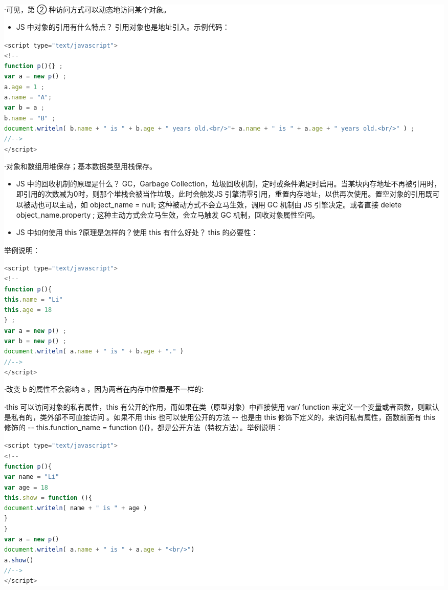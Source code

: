 ·可见，第 ② 种访问方式可以动态地访问某个对象。

- JS 中对象的引用有什么特点？
    引用对象也是地址引入。示例代码：
    
``` js
<script type="text/javascript">
<!--
function p(){} ;
var a = new p() ;
a.age = 1 ; 
a.name = "A";
var b = a ;
b.name = "B" ;
document.writeln( b.name + " is " + b.age + " years old.<br/>"+ a.name + " is " + a.age + " years old.<br/>" ) ;
//-->
</script>
```

·对象和数组用堆保存；基本数据类型用栈保存。

- JS  中的回收机制的原理是什么？
    GC，Garbage Collection，垃圾回收机制，定时或条件满足时启用。当某块内存地址不再被引用时，即引用的次数减为0时，则那个堆栈会被当作垃圾，此时会触发JS 引擎清零引用，重置内存地址，以供再次使用。置空对象的引用既可以被动也可以主动，如 object_name = null;  这种被动方式不会立马生效，调用 GC 机制由 JS 引擎决定。或者直接 delete object_name.property ; 这种主动方式会立马生效，会立马触发 GC 机制，回收对象属性空间。


- JS 中如何使用 this ?原理是怎样的？使用 this 有什么好处？
    this 的必要性：

举例说明：

``` js
<script type="text/javascript">
<!--
function p(){
this.name = "Li"
this.age = 18
} ;
var a = new p() ;
var b = new p() ;
document.writeln( a.name + " is " + b.age + "." )
//-->
</script>
```

·改变 b 的属性不会影响 a ，因为两者在内存中位置是不一样的:

·this 可以访问对象的私有属性，this 有公开的作用，而如果在类（原型对象）中直接使用 var/ function 来定义一个变量或者函数，则默认是私有的，类外部不可直接访问 。如果不用 this 也可以使用公开的方法 -- 也是由 this 修饰下定义的，来访问私有属性，函数前面有 this 修饰的 -- this.function_name = function (){}，都是公开方法（特权方法）。举例说明：

``` js
<script type="text/javascript">
<!--
function p(){
var name = "Li"
var age = 18
this.show = function (){
document.writeln( name + " is " + age ) 
}
} 
var a = new p() 
document.writeln( a.name + " is " + a.age + "<br/>") 
a.show() 
//-->
</script>
```
